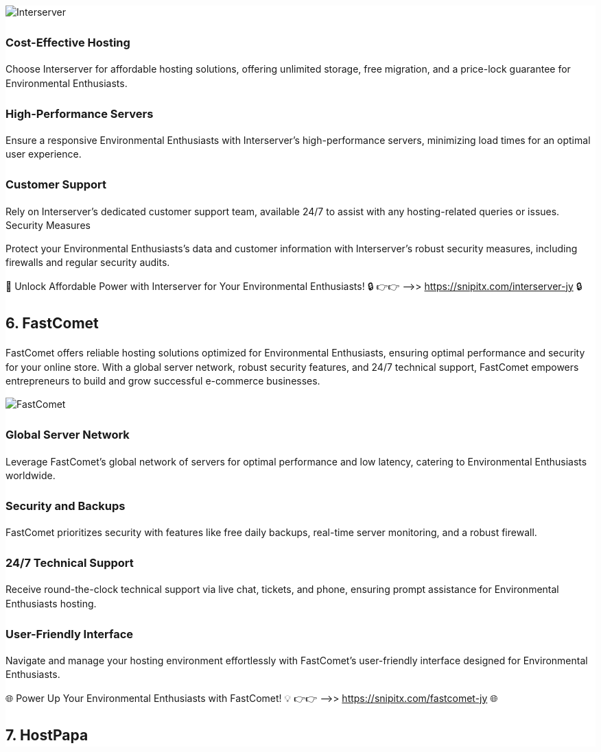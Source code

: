 ![Interserver](https://i.imgur.com/OM5dOEW.jpeg "Interserver Hosting")

### Cost-Effective Hosting
Choose Interserver for affordable hosting solutions, offering unlimited storage, free migration, and a price-lock guarantee for Environmental Enthusiasts.

### High-Performance Servers
Ensure a responsive Environmental Enthusiasts with Interserver’s high-performance servers, minimizing load times for an optimal user experience.

### Customer Support
Rely on Interserver’s dedicated customer support team, available 24/7 to assist with any hosting-related queries or issues.
Security Measures

Protect your Environmental Enthusiasts’s data and customer information with Interserver’s robust security measures, including firewalls and regular security audits.

💸 Unlock Affordable Power with Interserver for Your Environmental Enthusiasts! 🔒
👉👉 -->> https://snipitx.com/interserver-jy 🔒

## 6. FastComet

FastComet offers reliable hosting solutions optimized for Environmental Enthusiasts, ensuring optimal performance and security for your online store. With a global server network, robust security features, and 24/7 technical support, FastComet empowers entrepreneurs to build and grow successful e-commerce businesses.

![FastComet](https://i.imgur.com/7qgXuWp.png "FastComet Hosting")

### Global Server Network
Leverage FastComet’s global network of servers for optimal performance and low latency, catering to Environmental Enthusiasts worldwide.

### Security and Backups
FastComet prioritizes security with features like free daily backups, real-time server monitoring, and a robust firewall.

### 24/7 Technical Support
Receive round-the-clock technical support via live chat, tickets, and phone, ensuring prompt assistance for Environmental Enthusiasts hosting.

### User-Friendly Interface
Navigate and manage your hosting environment effortlessly with FastComet’s user-friendly interface designed for Environmental Enthusiasts.

🌐 Power Up Your Environmental Enthusiasts with FastComet! 💡
👉👉 -->> https://snipitx.com/fastcomet-jy 🌐

## 7. HostPapa
